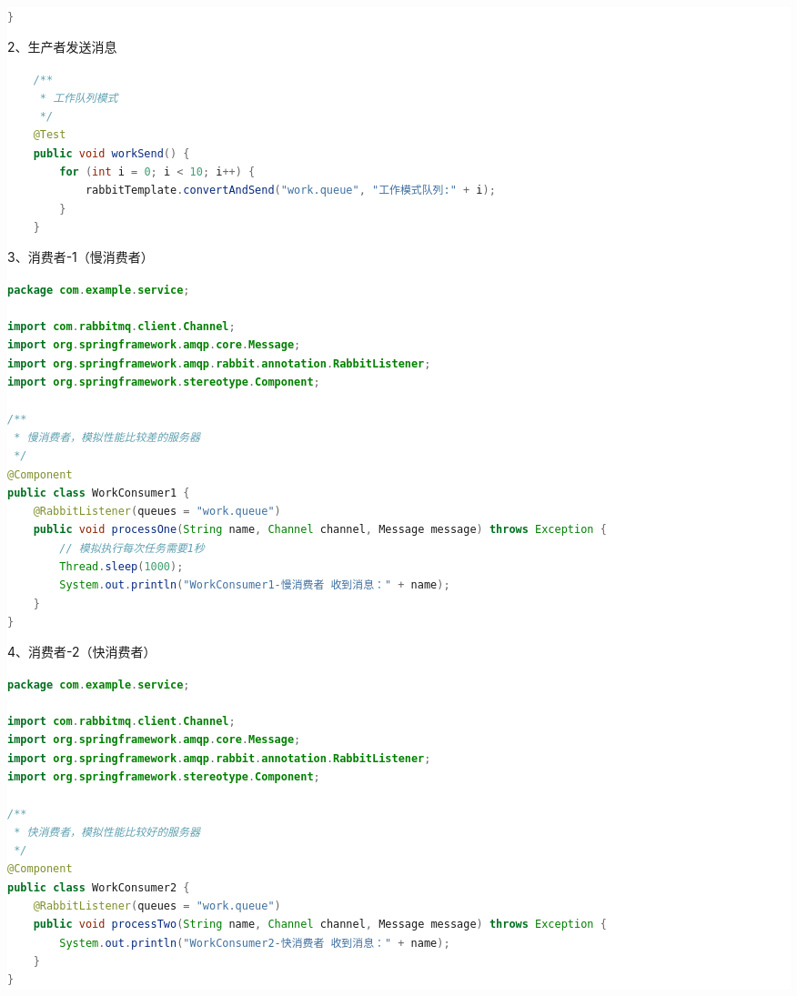 ```java
}
```

2、生产者发送消息

```java
    /**
     * 工作队列模式
     */
    @Test
    public void workSend() {
        for (int i = 0; i < 10; i++) {
            rabbitTemplate.convertAndSend("work.queue", "工作模式队列:" + i);
        }
    }
```

3、消费者-1（慢消费者）

```java
package com.example.service;

import com.rabbitmq.client.Channel;
import org.springframework.amqp.core.Message;
import org.springframework.amqp.rabbit.annotation.RabbitListener;
import org.springframework.stereotype.Component;

/**
 * 慢消费者，模拟性能比较差的服务器
 */
@Component
public class WorkConsumer1 {
    @RabbitListener(queues = "work.queue")
    public void processOne(String name, Channel channel, Message message) throws Exception {
        // 模拟执行每次任务需要1秒
        Thread.sleep(1000);
        System.out.println("WorkConsumer1-慢消费者 收到消息：" + name);
    }
}
```

4、消费者-2（快消费者）

```java
package com.example.service;

import com.rabbitmq.client.Channel;
import org.springframework.amqp.core.Message;
import org.springframework.amqp.rabbit.annotation.RabbitListener;
import org.springframework.stereotype.Component;

/**
 * 快消费者，模拟性能比较好的服务器
 */
@Component
public class WorkConsumer2 {
    @RabbitListener(queues = "work.queue")
    public void processTwo(String name, Channel channel, Message message) throws Exception {
        System.out.println("WorkConsumer2-快消费者 收到消息：" + name);
    }
}
```

